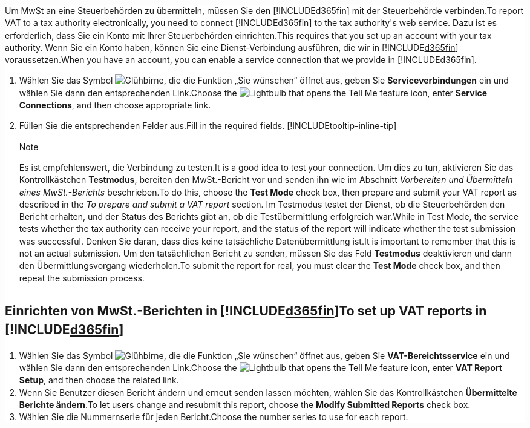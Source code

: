 
<span data-ttu-id="b5fb5-140">Um MwSt an eine Steuerbehörden zu übermitteln, müssen Sie den [!INCLUDE[d365fin](includes/d365fin_md.md)] mit der Steuerbehörde verbinden.</span><span class="sxs-lookup"><span data-stu-id="b5fb5-140">To report VAT to a tax authority electronically, you need to connect [!INCLUDE[d365fin](includes/d365fin_md.md)] to the tax authority's web service.</span></span> <span data-ttu-id="b5fb5-141">Dazu ist es erforderlich, dass Sie ein Konto mit Ihrer Steuerbehörden einrichten.</span><span class="sxs-lookup"><span data-stu-id="b5fb5-141">This requires that you set up an account with your tax authority.</span></span> <span data-ttu-id="b5fb5-142">Wenn Sie ein Konto haben, können Sie eine Dienst-Verbindung ausführen, die wir in [!INCLUDE[d365fin](includes/d365fin_md.md)] voraussetzen.</span><span class="sxs-lookup"><span data-stu-id="b5fb5-142">When you have an account, you can enable a service connection that we provide in [!INCLUDE[d365fin](includes/d365fin_md.md)].</span></span>

1. <span data-ttu-id="b5fb5-143">Wählen Sie das Symbol ![Glühbirne, die die Funktion „Sie wünschen“ öffnet](media/ui-search/search_small.png "Was möchten Sie tun?") aus, geben Sie **Serviceverbindungen** ein und wählen Sie dann den entsprechenden Link.</span><span class="sxs-lookup"><span data-stu-id="b5fb5-143">Choose the ![Lightbulb that opens the Tell Me feature](media/ui-search/search_small.png "Tell me what you want to do") icon, enter **Service Connections**, and then choose appropriate link.</span></span>
2. <span data-ttu-id="b5fb5-144">Füllen Sie die entsprechenden Felder aus.</span><span class="sxs-lookup"><span data-stu-id="b5fb5-144">Fill in the required fields.</span></span> [!INCLUDE[tooltip-inline-tip](includes/tooltip-inline-tip_md.md)]  

    > [!NOTE]  
    > <span data-ttu-id="b5fb5-145">Es ist empfehlenswert, die Verbindung zu testen.</span><span class="sxs-lookup"><span data-stu-id="b5fb5-145">It is a good idea to test your connection.</span></span> <span data-ttu-id="b5fb5-146">Um dies zu tun, aktivieren Sie das Kontrollkästchen **Testmodus**, bereiten den MwSt.-Bericht vor und senden ihn wie im Abschnitt _Vorbereiten und Übermitteln eines MwSt.-Berichts_ beschrieben.</span><span class="sxs-lookup"><span data-stu-id="b5fb5-146">To do this, choose the **Test Mode** check box, then prepare and submit your VAT report as described in the _To prepare and submit a VAT report_ section.</span></span> <span data-ttu-id="b5fb5-147">Im Testmodus testet der Dienst, ob die Steuerbehörden den Bericht erhalten, und der Status des Berichts gibt an, ob die Testübermittlung erfolgreich war.</span><span class="sxs-lookup"><span data-stu-id="b5fb5-147">While in Test Mode, the service tests whether the tax authority can receive your report, and the status of the report will indicate whether the test submission was successful.</span></span> <span data-ttu-id="b5fb5-148">Denken Sie daran, dass dies keine tatsächliche Datenübermittlung ist.</span><span class="sxs-lookup"><span data-stu-id="b5fb5-148">It is important to remember that this is not an actual submission.</span></span> <span data-ttu-id="b5fb5-149">Um den tatsächlichen Bericht zu senden, müssen Sie das Feld **Testmodus** deaktivieren und dann den Übermittlungsvorgang wiederholen.</span><span class="sxs-lookup"><span data-stu-id="b5fb5-149">To submit the report for real, you must clear the **Test Mode** check box, and then repeat the submission process.</span></span>

## <a name="to-set-up-vat-reports-in-d365fin"></a><span data-ttu-id="b5fb5-150">Einrichten von MwSt.-Berichten in [!INCLUDE[d365fin](includes/d365fin_md.md)]</span><span class="sxs-lookup"><span data-stu-id="b5fb5-150">To set up VAT reports in [!INCLUDE[d365fin](includes/d365fin_md.md)]</span></span>
1. <span data-ttu-id="b5fb5-151">Wählen Sie das Symbol ![Glühbirne, die die Funktion „Sie wünschen“ öffnet](media/ui-search/search_small.png "Was möchten Sie tun?") aus, geben Sie **VAT-Bereichtsservice** ein und wählen Sie dann den entsprechenden Link.</span><span class="sxs-lookup"><span data-stu-id="b5fb5-151">Choose the ![Lightbulb that opens the Tell Me feature](media/ui-search/search_small.png "Tell me what you want to do") icon, enter **VAT Report Setup**, and then choose the related link.</span></span>  
2. <span data-ttu-id="b5fb5-152">Wenn Sie Benutzer diesen Bericht ändern und erneut senden lassen möchten, wählen Sie das Kontrollkästchen **Übermittelte Berichte ändern**.</span><span class="sxs-lookup"><span data-stu-id="b5fb5-152">To let users change and resubmit this report, choose the **Modify Submitted Reports** check box.</span></span>  
3. <span data-ttu-id="b5fb5-153">Wählen Sie die Nummernserie für jeden Bericht.</span><span class="sxs-lookup"><span data-stu-id="b5fb5-153">Choose the number series to use for each report.</span></span>  
